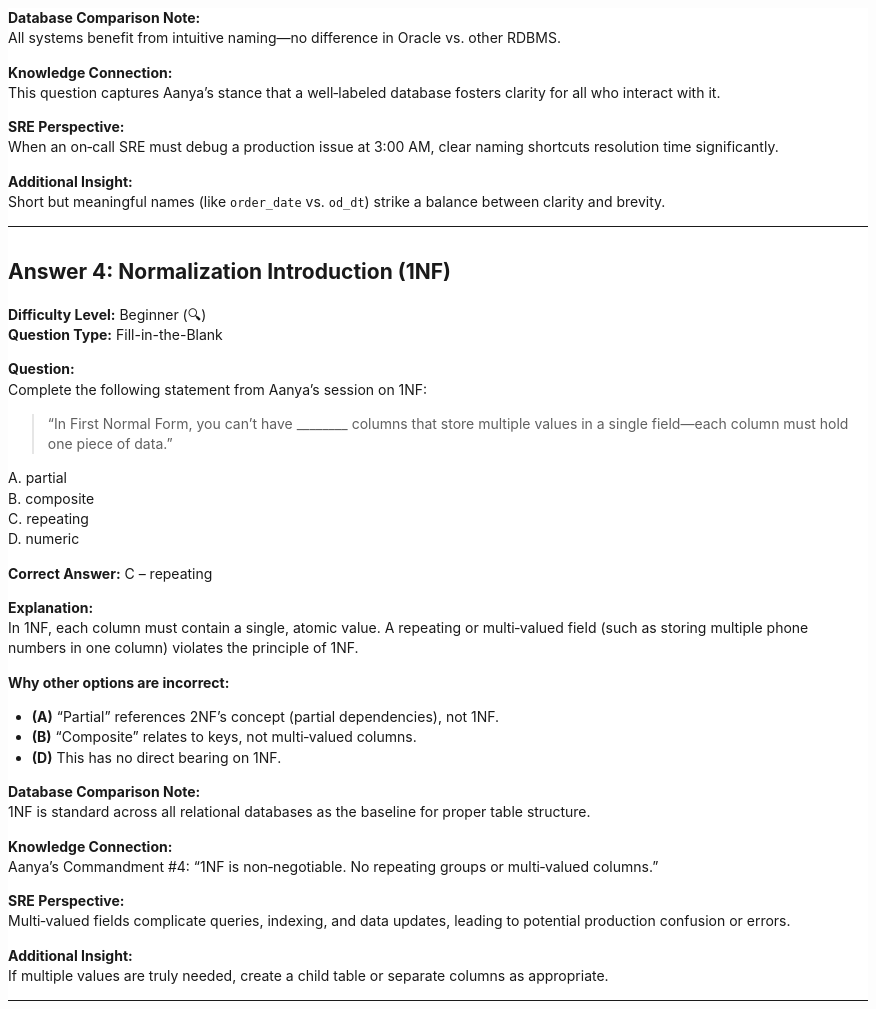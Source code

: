 **Database Comparison Note:**  
All systems benefit from intuitive naming—no difference in Oracle vs. other RDBMS.

**Knowledge Connection:**  
This question captures Aanya’s stance that a well‐labeled database fosters clarity for all who interact with it.

**SRE Perspective:**  
When an on‐call SRE must debug a production issue at 3:00 AM, clear naming shortcuts resolution time significantly.

**Additional Insight:**  
Short but meaningful names (like `order_date` vs. `od_dt`) strike a balance between clarity and brevity.  

---

## **Answer 4: Normalization Introduction (1NF)**
**Difficulty Level:** Beginner (🔍)  
**Question Type:** Fill-in-the-Blank  

**Question:**  
Complete the following statement from Aanya’s session on 1NF:

> “In First Normal Form, you can’t have ________ columns that store multiple values in a single field—each column must hold one piece of data.”

A. partial  
B. composite  
C. repeating  
D. numeric  

**Correct Answer:** C – repeating

**Explanation:**  
In 1NF, each column must contain a single, atomic value. A repeating or multi‐valued field (such as storing multiple phone numbers in one column) violates the principle of 1NF.

**Why other options are incorrect:**  
- **(A)** “Partial” references 2NF’s concept (partial dependencies), not 1NF.  
- **(B)** “Composite” relates to keys, not multi‐valued columns.  
- **(D)** This has no direct bearing on 1NF.

**Database Comparison Note:**  
1NF is standard across all relational databases as the baseline for proper table structure.

**Knowledge Connection:**  
Aanya’s Commandment #4: “1NF is non‐negotiable. No repeating groups or multi‐valued columns.”

**SRE Perspective:**  
Multi‐valued fields complicate queries, indexing, and data updates, leading to potential production confusion or errors.

**Additional Insight:**  
If multiple values are truly needed, create a child table or separate columns as appropriate.

---
